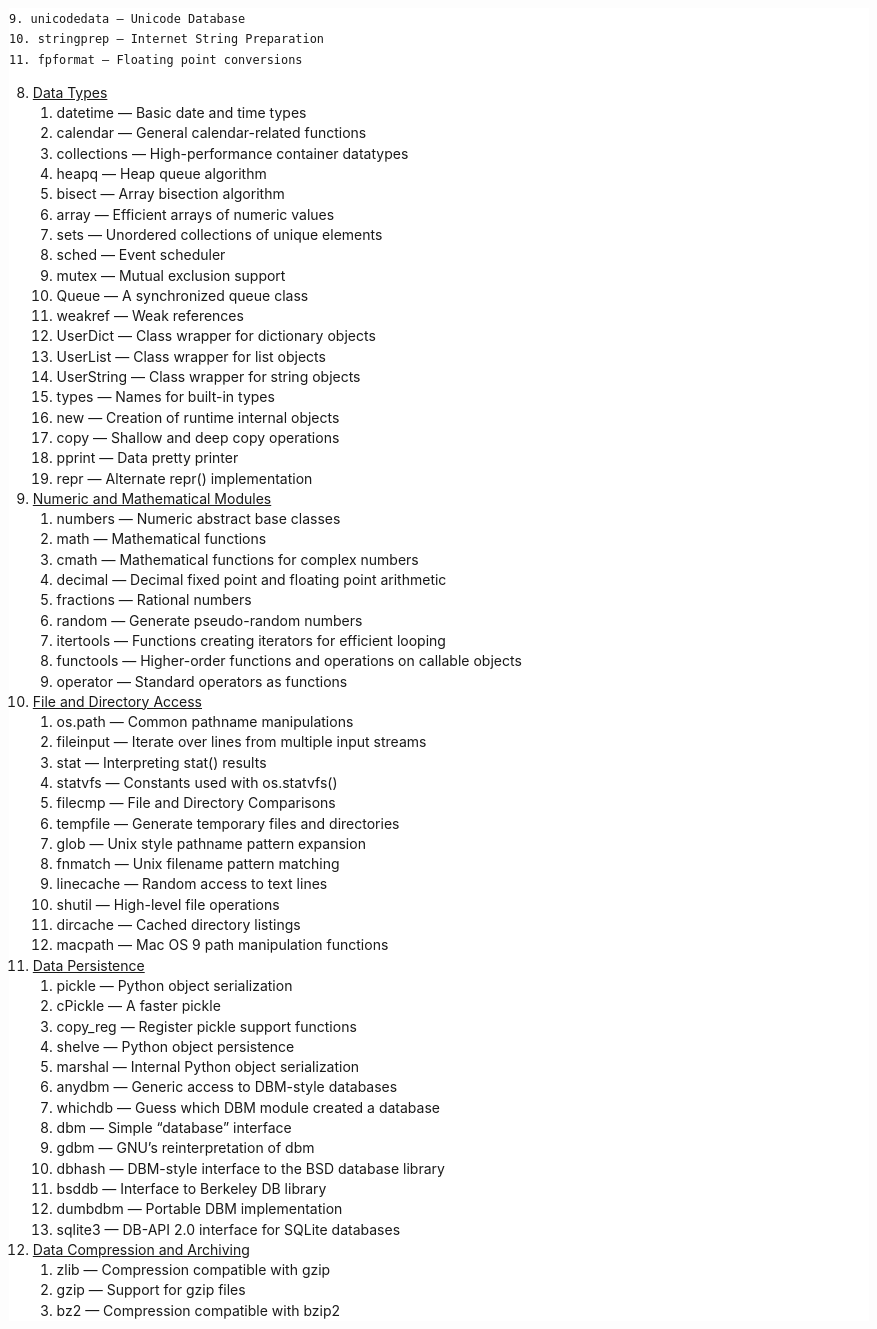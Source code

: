 	9. unicodedata — Unicode Database
	10. stringprep — Internet String Preparation
	11. fpformat — Floating point conversions
8. [Data Types](https://docs.python.org/2/library/datatypes.html)
	1. datetime — Basic date and time types
	2. calendar — General calendar-related functions
	3. collections — High-performance container datatypes
	4. heapq — Heap queue algorithm
	5. bisect — Array bisection algorithm
	6. array — Efficient arrays of numeric values
	7. sets — Unordered collections of unique elements
	8. sched — Event scheduler
	9. mutex — Mutual exclusion support
	10. Queue — A synchronized queue class
	11. weakref — Weak references
	12. UserDict — Class wrapper for dictionary objects
	13. UserList — Class wrapper for list objects
	14. UserString — Class wrapper for string objects
	15. types — Names for built-in types
	16. new — Creation of runtime internal objects
	17. copy — Shallow and deep copy operations
	18. pprint — Data pretty printer
	19. repr — Alternate repr() implementation
9. [Numeric and Mathematical Modules](https://docs.python.org/2/library/numeric.html)
	1. numbers — Numeric abstract base classes
	2. math — Mathematical functions
	3. cmath — Mathematical functions for complex numbers
	4. decimal — Decimal fixed point and floating point arithmetic
	5. fractions — Rational numbers
	6. random — Generate pseudo-random numbers
	7. itertools — Functions creating iterators for efficient looping
	8. functools — Higher-order functions and operations on callable objects
	9. operator — Standard operators as functions
10. [File and Directory Access](https://docs.python.org/2/library/filesys.html)
	1. os.path — Common pathname manipulations
	2. fileinput — Iterate over lines from multiple input streams
	3. stat — Interpreting stat() results
	4. statvfs — Constants used with os.statvfs()
	5. filecmp — File and Directory Comparisons
	6. tempfile — Generate temporary files and directories
	7. glob — Unix style pathname pattern expansion
	8. fnmatch — Unix filename pattern matching
	9. linecache — Random access to text lines
	10. shutil — High-level file operations
	11. dircache — Cached directory listings
	12. macpath — Mac OS 9 path manipulation functions
11. [Data Persistence](https://docs.python.org/2/library/persistence.html)
	1. pickle — Python object serialization
	2. cPickle — A faster pickle
	3. copy_reg — Register pickle support functions
	4. shelve — Python object persistence
	5. marshal — Internal Python object serialization
	6. anydbm — Generic access to DBM-style databases
	7. whichdb — Guess which DBM module created a database
	8. dbm — Simple “database” interface
	9. gdbm — GNU’s reinterpretation of dbm
	10. dbhash — DBM-style interface to the BSD database library
	11. bsddb — Interface to Berkeley DB library
	12. dumbdbm — Portable DBM implementation
	13. sqlite3 — DB-API 2.0 interface for SQLite databases
12. [Data Compression and Archiving](https://docs.python.org/2/library/archiving.html)
	1. zlib — Compression compatible with gzip
	2. gzip — Support for gzip files
	3. bz2 — Compression compatible with bzip2